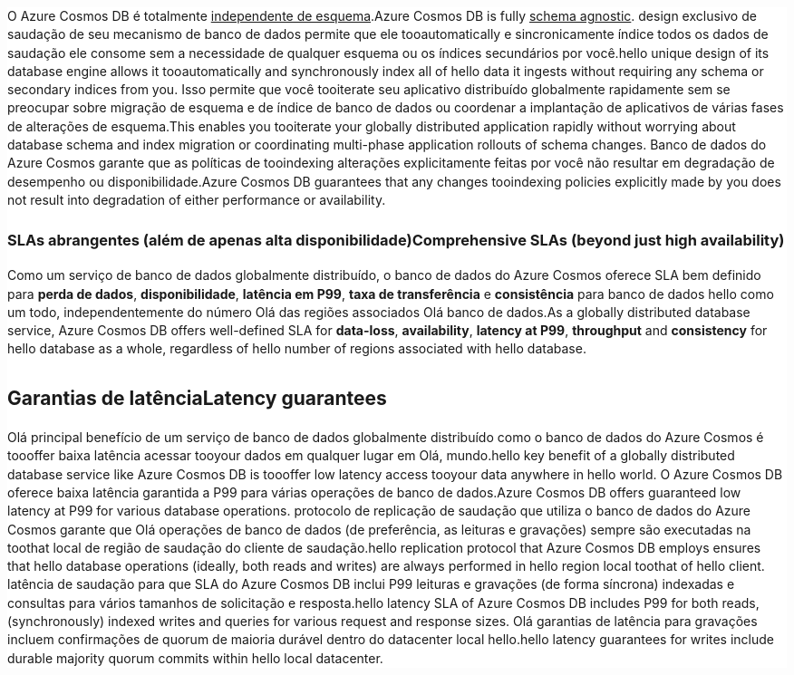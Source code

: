 <span data-ttu-id="057d1-187">O Azure Cosmos DB é totalmente [independente de esquema](http://www.vldb.org/pvldb/vol8/p1668-shukla.pdf).</span><span class="sxs-lookup"><span data-stu-id="057d1-187">Azure Cosmos DB is fully [schema agnostic](http://www.vldb.org/pvldb/vol8/p1668-shukla.pdf).</span></span> <span data-ttu-id="057d1-188">design exclusivo de saudação de seu mecanismo de banco de dados permite que ele tooautomatically e sincronicamente índice todos os dados de saudação ele consome sem a necessidade de qualquer esquema ou os índices secundários por você.</span><span class="sxs-lookup"><span data-stu-id="057d1-188">hello unique design of its database engine allows it tooautomatically and synchronously index all of hello data it ingests without requiring any schema or secondary indices from you.</span></span> <span data-ttu-id="057d1-189">Isso permite que você tooiterate seu aplicativo distribuído globalmente rapidamente sem se preocupar sobre migração de esquema e de índice de banco de dados ou coordenar a implantação de aplicativos de várias fases de alterações de esquema.</span><span class="sxs-lookup"><span data-stu-id="057d1-189">This enables you tooiterate your globally distributed application rapidly without worrying about database schema and index migration or coordinating multi-phase application rollouts of schema changes.</span></span> <span data-ttu-id="057d1-190">Banco de dados do Azure Cosmos garante que as políticas de tooindexing alterações explicitamente feitas por você não resultar em degradação de desempenho ou disponibilidade.</span><span class="sxs-lookup"><span data-stu-id="057d1-190">Azure Cosmos DB guarantees that any changes tooindexing policies explicitly made by you does not result into degradation of either performance or availability.</span></span>  

### <span data-ttu-id="057d1-191"><a id="ComprehensiveSLAs"></a>SLAs abrangentes (além de apenas alta disponibilidade)</span><span class="sxs-lookup"><span data-stu-id="057d1-191"><a id="ComprehensiveSLAs"></a>Comprehensive SLAs (beyond just high availability)</span></span>
<span data-ttu-id="057d1-192">Como um serviço de banco de dados globalmente distribuído, o banco de dados do Azure Cosmos oferece SLA bem definido para **perda de dados**, **disponibilidade**, **latência em P99**, **taxa de transferência**  e **consistência** para banco de dados hello como um todo, independentemente do número Olá das regiões associados Olá banco de dados.</span><span class="sxs-lookup"><span data-stu-id="057d1-192">As a globally distributed database service, Azure Cosmos DB offers well-defined SLA for **data-loss**, **availability**, **latency at P99**, **throughput** and **consistency** for hello database as a whole, regardless of hello number of regions associated with hello database.</span></span>  

## <span data-ttu-id="057d1-193"><a id="LatencyGuarantees"></a>Garantias de latência</span><span class="sxs-lookup"><span data-stu-id="057d1-193"><a id="LatencyGuarantees"></a>Latency guarantees</span></span>
<span data-ttu-id="057d1-194">Olá principal benefício de um serviço de banco de dados globalmente distribuído como o banco de dados do Azure Cosmos é toooffer baixa latência acessar tooyour dados em qualquer lugar em Olá, mundo.</span><span class="sxs-lookup"><span data-stu-id="057d1-194">hello key benefit of a globally distributed database service like Azure Cosmos DB is toooffer low latency access tooyour data anywhere in hello world.</span></span> <span data-ttu-id="057d1-195">O Azure Cosmos DB oferece baixa latência garantida a P99 para várias operações de banco de dados.</span><span class="sxs-lookup"><span data-stu-id="057d1-195">Azure Cosmos DB offers guaranteed low latency at P99 for various database operations.</span></span> <span data-ttu-id="057d1-196">protocolo de replicação de saudação que utiliza o banco de dados do Azure Cosmos garante que Olá operações de banco de dados (de preferência, as leituras e gravações) sempre são executadas na toothat local de região de saudação do cliente de saudação.</span><span class="sxs-lookup"><span data-stu-id="057d1-196">hello replication protocol that Azure Cosmos DB employs ensures that hello database operations (ideally, both reads and writes) are always performed in hello region local toothat of hello client.</span></span> <span data-ttu-id="057d1-197">latência de saudação para que SLA do Azure Cosmos DB inclui P99 leituras e gravações (de forma síncrona) indexadas e consultas para vários tamanhos de solicitação e resposta.</span><span class="sxs-lookup"><span data-stu-id="057d1-197">hello latency SLA of Azure Cosmos DB includes P99 for both reads, (synchronously) indexed writes and queries for various request and response sizes.</span></span> <span data-ttu-id="057d1-198">Olá garantias de latência para gravações incluem confirmações de quorum de maioria durável dentro do datacenter local hello.</span><span class="sxs-lookup"><span data-stu-id="057d1-198">hello latency guarantees for writes include durable majority quorum commits within hello local datacenter.</span></span>
